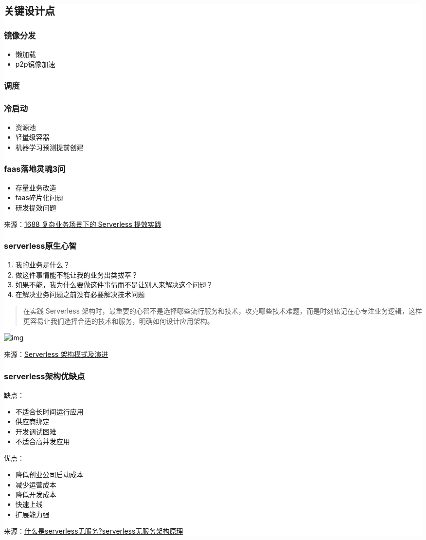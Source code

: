 ## 关键设计点

### 镜像分发
* 懒加载
* p2p镜像加速

### 调度

### 冷启动

* 资源池
* 轻量级容器
* 机器学习预测提前创建


### faas落地灵魂3问
* 存量业务改造
* faas碎片化问题
* 研发提效问题

来源：[1688 复杂业务场景下的 Serverless 提效实践](https://developer.aliyun.com/article/874568?spm=a2c6h.12873639.0.0.771745ffHl9QnW)

### serverless原生心智
1. 我的业务是什么？
2. 做这件事情能不能让我的业务出类拔萃？
3. 如果不能，我为什么要做这件事情而不是让别人来解决这个问题？
4. 在解决业务问题之前没有必要解决技术问题

> 在实践 Serverless 架构时，最重要的心智不是选择哪些流行服务和技术，攻克哪些技术难题，而是时刻铭记在心专注业务逻辑，这样更容易让我们选择合适的技术和服务，明确如何设计应用架构。

![img](https://user-images.githubusercontent.com/21292149/224867644-047b2dee-83d2-4b6b-bae3-fb6250d74d2f.png)

来源：[Serverless 架构模式及演进](https://developer.aliyun.com/article/799135)

### serverless架构优缺点

缺点：

* 不适合长时间运行应用
* 供应商绑定
* 开发调试困难
* 不适合高并发应用

优点：

* 降低创业公司启动成本
* 减少运营成本
* 降低开发成本
* 快速上线
* 扩展能力强

来源：[什么是serverless无服务?serverless无服务架构原理](https://yuntue.com/post/11683.html)
